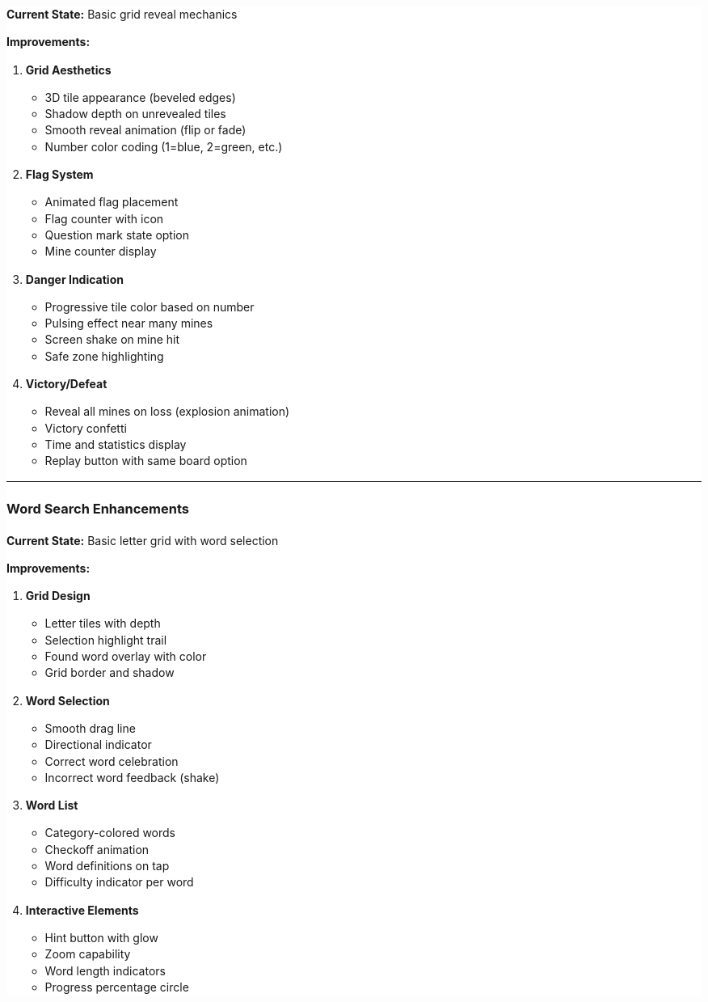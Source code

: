 **Current State:** Basic grid reveal mechanics

**Improvements:**
1. **Grid Aesthetics**
   - 3D tile appearance (beveled edges)
   - Shadow depth on unrevealed tiles
   - Smooth reveal animation (flip or fade)
   - Number color coding (1=blue, 2=green, etc.)

2. **Flag System**
   - Animated flag placement
   - Flag counter with icon
   - Question mark state option
   - Mine counter display

3. **Danger Indication**
   - Progressive tile color based on number
   - Pulsing effect near many mines
   - Screen shake on mine hit
   - Safe zone highlighting

4. **Victory/Defeat**
   - Reveal all mines on loss (explosion animation)
   - Victory confetti
   - Time and statistics display
   - Replay button with same board option

---

### **Word Search Enhancements**

**Current State:** Basic letter grid with word selection

**Improvements:**
1. **Grid Design**
   - Letter tiles with depth
   - Selection highlight trail
   - Found word overlay with color
   - Grid border and shadow

2. **Word Selection**
   - Smooth drag line
   - Directional indicator
   - Correct word celebration
   - Incorrect word feedback (shake)

3. **Word List**
   - Category-colored words
   - Checkoff animation
   - Word definitions on tap
   - Difficulty indicator per word

4. **Interactive Elements**
   - Hint button with glow
   - Zoom capability
   - Word length indicators
   - Progress percentage circle

